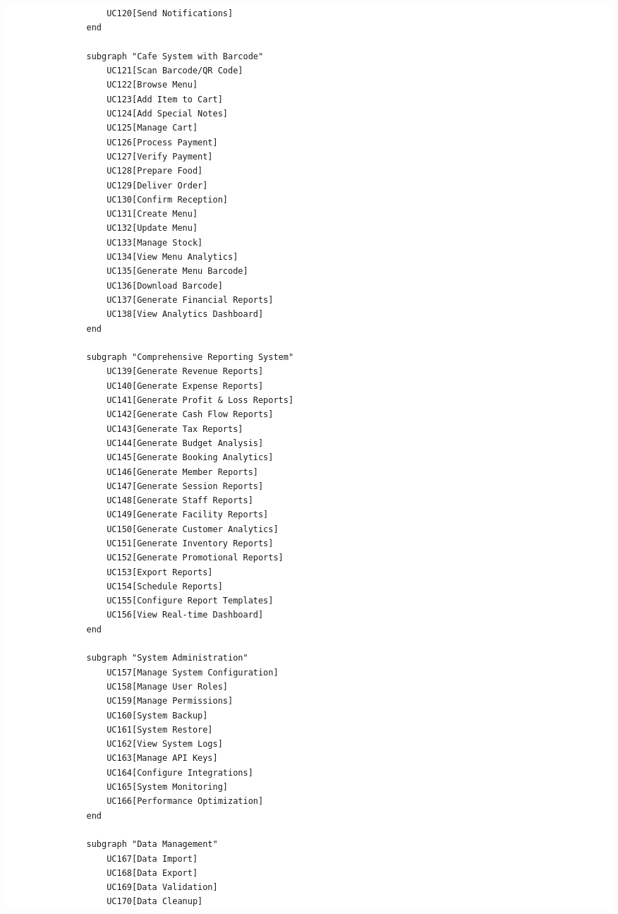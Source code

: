 ```mermaid
                    UC120[Send Notifications]
                end

                subgraph "Cafe System with Barcode"
                    UC121[Scan Barcode/QR Code]
                    UC122[Browse Menu]
                    UC123[Add Item to Cart]
                    UC124[Add Special Notes]
                    UC125[Manage Cart]
                    UC126[Process Payment]
                    UC127[Verify Payment]
                    UC128[Prepare Food]
                    UC129[Deliver Order]
                    UC130[Confirm Reception]
                    UC131[Create Menu]
                    UC132[Update Menu]
                    UC133[Manage Stock]
                    UC134[View Menu Analytics]
                    UC135[Generate Menu Barcode]
                    UC136[Download Barcode]
                    UC137[Generate Financial Reports]
                    UC138[View Analytics Dashboard]
                end

                subgraph "Comprehensive Reporting System"
                    UC139[Generate Revenue Reports]
                    UC140[Generate Expense Reports]
                    UC141[Generate Profit & Loss Reports]
                    UC142[Generate Cash Flow Reports]
                    UC143[Generate Tax Reports]
                    UC144[Generate Budget Analysis]
                    UC145[Generate Booking Analytics]
                    UC146[Generate Member Reports]
                    UC147[Generate Session Reports]
                    UC148[Generate Staff Reports]
                    UC149[Generate Facility Reports]
                    UC150[Generate Customer Analytics]
                    UC151[Generate Inventory Reports]
                    UC152[Generate Promotional Reports]
                    UC153[Export Reports]
                    UC154[Schedule Reports]
                    UC155[Configure Report Templates]
                    UC156[View Real-time Dashboard]
                end

                subgraph "System Administration"
                    UC157[Manage System Configuration]
                    UC158[Manage User Roles]
                    UC159[Manage Permissions]
                    UC160[System Backup]
                    UC161[System Restore]
                    UC162[View System Logs]
                    UC163[Manage API Keys]
                    UC164[Configure Integrations]
                    UC165[System Monitoring]
                    UC166[Performance Optimization]
                end

                subgraph "Data Management"
                    UC167[Data Import]
                    UC168[Data Export]
                    UC169[Data Validation]
                    UC170[Data Cleanup]
```